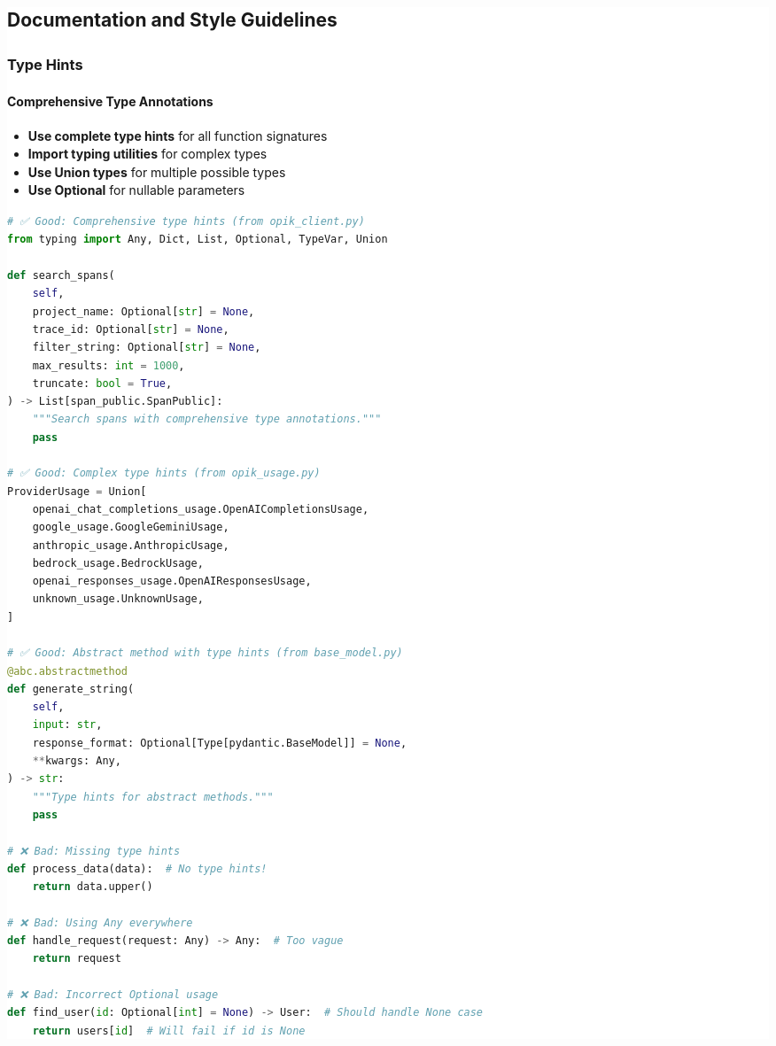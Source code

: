

## Documentation and Style Guidelines

### Type Hints

#### Comprehensive Type Annotations

- **Use complete type hints** for all function signatures
- **Import typing utilities** for complex types
- **Use Union types** for multiple possible types
- **Use Optional** for nullable parameters

```python
# ✅ Good: Comprehensive type hints (from opik_client.py)
from typing import Any, Dict, List, Optional, TypeVar, Union

def search_spans(
    self,
    project_name: Optional[str] = None,
    trace_id: Optional[str] = None,
    filter_string: Optional[str] = None,
    max_results: int = 1000,
    truncate: bool = True,
) -> List[span_public.SpanPublic]:
    """Search spans with comprehensive type annotations."""
    pass

# ✅ Good: Complex type hints (from opik_usage.py)
ProviderUsage = Union[
    openai_chat_completions_usage.OpenAICompletionsUsage,
    google_usage.GoogleGeminiUsage,
    anthropic_usage.AnthropicUsage,
    bedrock_usage.BedrockUsage,
    openai_responses_usage.OpenAIResponsesUsage,
    unknown_usage.UnknownUsage,
]

# ✅ Good: Abstract method with type hints (from base_model.py)
@abc.abstractmethod
def generate_string(
    self,
    input: str,
    response_format: Optional[Type[pydantic.BaseModel]] = None,
    **kwargs: Any,
) -> str:
    """Type hints for abstract methods."""
    pass

# ❌ Bad: Missing type hints
def process_data(data):  # No type hints!
    return data.upper()

# ❌ Bad: Using Any everywhere
def handle_request(request: Any) -> Any:  # Too vague
    return request

# ❌ Bad: Incorrect Optional usage
def find_user(id: Optional[int] = None) -> User:  # Should handle None case
    return users[id]  # Will fail if id is None
```
